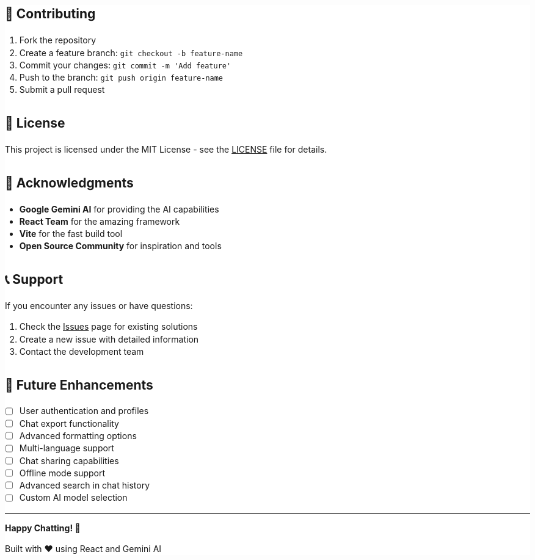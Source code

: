 

## 🤝 Contributing

1. Fork the repository
2. Create a feature branch: `git checkout -b feature-name`
3. Commit your changes: `git commit -m 'Add feature'`
4. Push to the branch: `git push origin feature-name`
5. Submit a pull request

## 📄 License

This project is licensed under the MIT License - see the [LICENSE](LICENSE) file for details.

## 🙏 Acknowledgments

- **Google Gemini AI** for providing the AI capabilities
- **React Team** for the amazing framework
- **Vite** for the fast build tool
- **Open Source Community** for inspiration and tools

## 📞 Support

If you encounter any issues or have questions:

1. Check the [Issues](../../issues) page for existing solutions
2. Create a new issue with detailed information
3. Contact the development team

## 🔮 Future Enhancements

- [ ] User authentication and profiles
- [ ] Chat export functionality
- [ ] Advanced formatting options
- [ ] Multi-language support
- [ ] Chat sharing capabilities
- [ ] Offline mode support
- [ ] Advanced search in chat history
- [ ] Custom AI model selection

---

**Happy Chatting! 🚀**

Built with ❤️ using React and Gemini AI 
